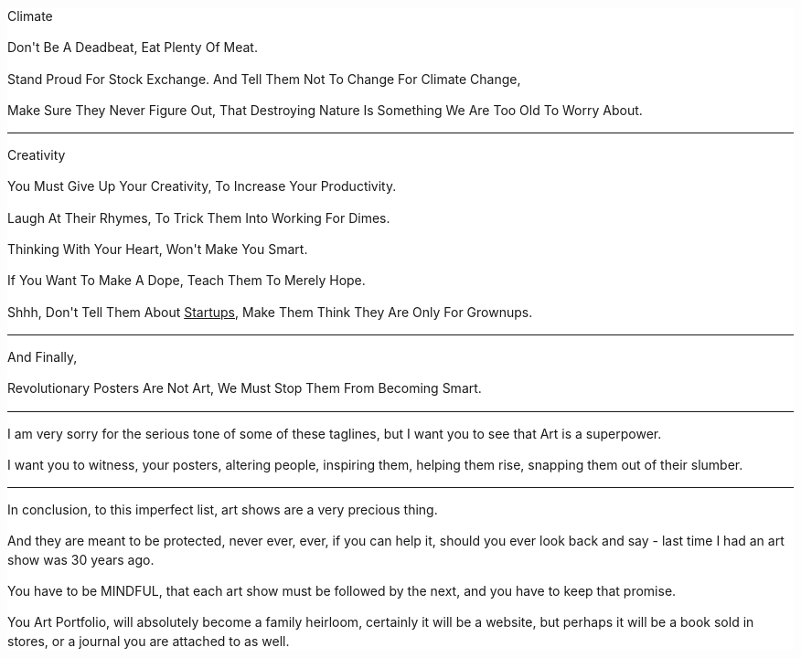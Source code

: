 
Climate

Don't Be A Deadbeat,
Eat Plenty Of Meat.

Stand Proud For Stock Exchange.
And Tell Them Not To Change For Climate Change,

Make Sure They Never Figure Out,
That Destroying Nature Is Something We Are Too Old To Worry About.

---

Creativity

You Must Give Up Your Creativity,
To Increase Your Productivity.

Laugh At Their Rhymes,
To Trick Them Into Working For Dimes.

Thinking With Your Heart,
Won't Make You Smart.

If You Want To Make A Dope,
Teach Them To Merely Hope.

Shhh, Don't Tell Them About [Startups](https://www.youtube.com/watch?v=ZoqgAy3h4OM),
Make Them Think They Are Only For Grownups.

---

And Finally,

Revolutionary Posters Are Not Art,
We Must Stop Them From Becoming Smart.

---

I am very sorry for the serious tone of some of these taglines,
but I want you to see that Art is a superpower.

I want you to witness, your posters, altering people,
inspiring them, helping them rise, snapping them out of their slumber.

---

In conclusion, to this imperfect list,
art shows are a very precious thing.

And they are meant to be protected,
never ever, ever, if you can help it, should you ever look back and say - last time I had an art show was 30 years ago.

You have to be MINDFUL,
that each art show must be followed by the next, and you have to keep that promise.

You Art Portfolio, will absolutely become a family heirloom,
certainly it will be a website, but perhaps it will be a book sold in stores, or a journal you are attached to as well.
